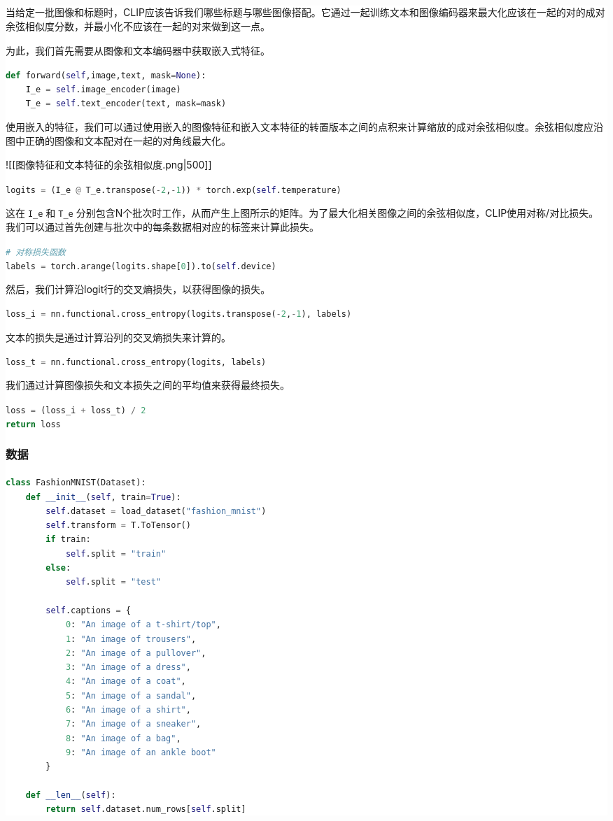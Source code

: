 当给定一批图像和标题时，CLIP应该告诉我们哪些标题与哪些图像搭配。它通过一起训练文本和图像编码器来最大化应该在一起的对的成对余弦相似度分数，并最小化不应该在一起的对来做到这一点。

为此，我们首先需要从图像和文本编码器中获取嵌入式特征。

```python
def forward(self,image,text, mask=None):
    I_e = self.image_encoder(image)
    T_e = self.text_encoder(text, mask=mask)
```

使用嵌入的特征，我们可以通过使用嵌入的图像特征和嵌入文本特征的转置版本之间的点积来计算缩放的成对余弦相似度。余弦相似度应沿图中正确的图像和文本配对在一起的对角线最大化。

![[图像特征和文本特征的余弦相似度.png|500]]

```python
logits = (I_e @ T_e.transpose(-2,-1)) * torch.exp(self.temperature)
```

这在 `I_e` 和 `T_e` 分别包含N个批次时工作，从而产生上图所示的矩阵。为了最大化相关图像之间的余弦相似度，CLIP使用对称/对比损失。我们可以通过首先创建与批次中的每条数据相对应的标签来计算此损失。

```python
# 对称损失函数
labels = torch.arange(logits.shape[0]).to(self.device)
```

然后，我们计算沿logit行的交叉熵损失，以获得图像的损失。

```python
loss_i = nn.functional.cross_entropy(logits.transpose(-2,-1), labels)
```

文本的损失是通过计算沿列的交叉熵损失来计算的。

```python
loss_t = nn.functional.cross_entropy(logits, labels)
```

我们通过计算图像损失和文本损失之间的平均值来获得最终损失。

```python
loss = (loss_i + loss_t) / 2
return loss
```

### 数据

```python
class FashionMNIST(Dataset):
    def __init__(self, train=True):
        self.dataset = load_dataset("fashion_mnist")
        self.transform = T.ToTensor()
        if train:
            self.split = "train"
        else:
            self.split = "test"
        
        self.captions = {
            0: "An image of a t-shirt/top",
            1: "An image of trousers",
            2: "An image of a pullover",
            3: "An image of a dress",
            4: "An image of a coat",
            5: "An image of a sandal",
            6: "An image of a shirt",
            7: "An image of a sneaker",
            8: "An image of a bag",
            9: "An image of an ankle boot"
        }

    def __len__(self):
        return self.dataset.num_rows[self.split]
```